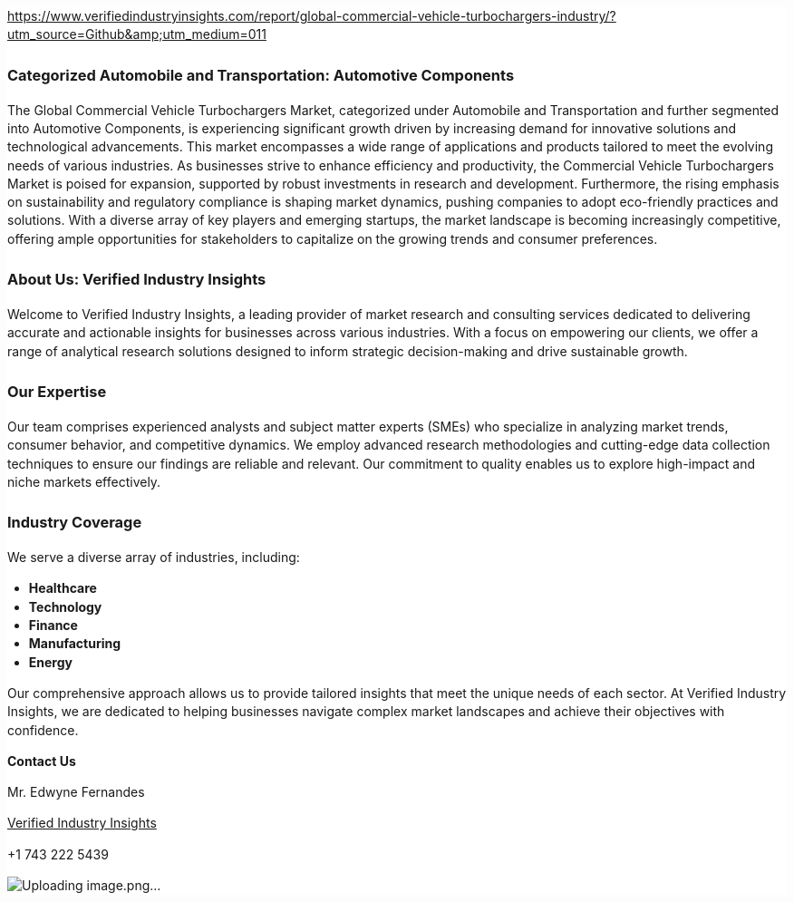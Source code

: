 </strong><a href="https://www.verifiedindustryinsights.com/report/global-commercial-vehicle-turbochargers-industry/?utm_source=Github&amp;utm_medium=011">https://www.verifiedindustryinsights.com/report/global-commercial-vehicle-turbochargers-industry/?utm_source=Github&amp;utm_medium=011</a>&nbsp;</p><h3>Categorized Automobile and Transportation: Automotive Components </h3><p>The Global Commercial Vehicle Turbochargers Market, categorized under Automobile and Transportation and further segmented into Automotive Components, is experiencing significant growth driven by increasing demand for innovative solutions and technological advancements. This market encompasses a wide range of applications and products tailored to meet the evolving needs of various industries. As businesses strive to enhance efficiency and productivity, the Commercial Vehicle Turbochargers Market is poised for expansion, supported by robust investments in research and development. Furthermore, the rising emphasis on sustainability and regulatory compliance is shaping market dynamics, pushing companies to adopt eco-friendly practices and solutions. With a diverse array of key players and emerging startups, the market landscape is becoming increasingly competitive, offering ample opportunities for stakeholders to capitalize on the growing trends and consumer preferences.</p><h3>About Us: Verified Industry Insights</h3><p>Welcome to Verified Industry Insights, a leading provider of market research and consulting services dedicated to delivering accurate and actionable insights for businesses across various industries. With a focus on empowering our clients, we offer a range of analytical research solutions designed to inform strategic decision-making and drive sustainable growth.</p><h3>Our Expertise</h3><p>Our team comprises experienced analysts and subject matter experts (SMEs) who specialize in analyzing market trends, consumer behavior, and competitive dynamics. We employ advanced research methodologies and cutting-edge data collection techniques to ensure our findings are reliable and relevant. Our commitment to quality enables us to explore high-impact and niche markets effectively.</p><h3>Industry Coverage</h3><p>We serve a diverse array of industries, including:</p><ul><li><strong>Healthcare</strong></li><li><strong>Technology</strong></li><li><strong>Finance</strong></li><li><strong>Manufacturing</strong></li><li><strong>Energy</strong></li></ul><p>Our comprehensive approach allows us to provide tailored insights that meet the unique needs of each sector. At Verified Industry Insights, we are dedicated to helping businesses navigate complex market landscapes and achieve their objectives with confidence.</p><p><strong>Contact Us</strong></p><p>Mr. Edwyne Fernandes</p><p><a href="https://www.verifiedindustryinsights.com/">Verified Industry Insights</a></p><p>+1 743 222 5439</p>
![Uploading image.png…]()
